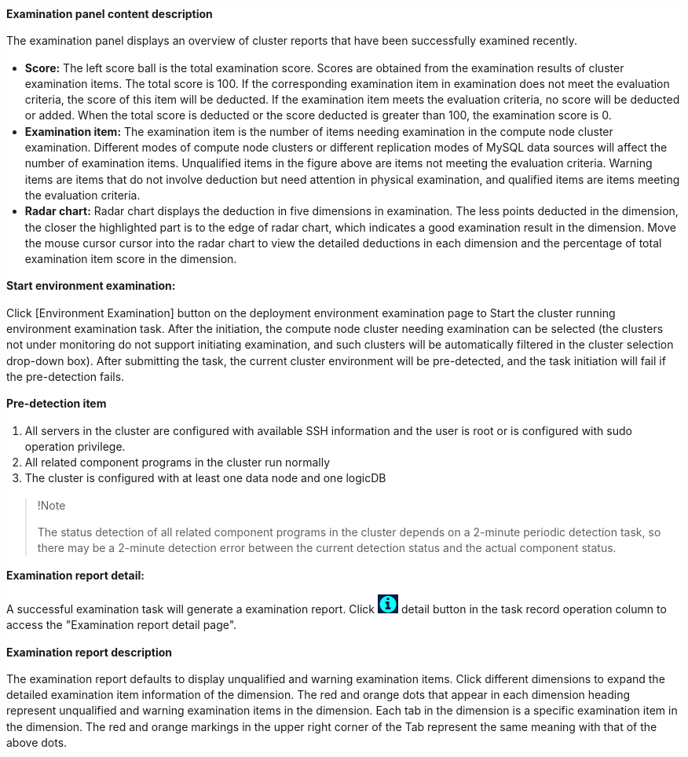 **Examination panel content description**

The examination panel displays an overview of cluster reports that have been successfully examined recently.

- **Score:** The left score ball is the total examination score. Scores are obtained from the examination results of cluster examination items. The total score is 100. If the corresponding examination item in examination does not meet the evaluation criteria, the score of this item will be deducted. If the examination item meets the evaluation criteria, no score will be deducted or added. When the total score is deducted or the score deducted is greater than 100, the examination score is 0.
- **Examination item:** The examination item is the number of items needing examination in the compute node cluster examination. Different modes of compute node clusters or different replication modes of MySQL data sources will affect the number of examination items. Unqualified items in the figure above are items not meeting the evaluation criteria. Warning items are items that do not involve deduction but need attention in physical examination, and qualified items are items meeting the evaluation criteria.
- **Radar chart:** Radar chart displays the deduction in five dimensions in examination. The less points deducted in the dimension, the closer the highlighted part is to the edge of radar chart, which indicates a good examination result in the dimension. Move the mouse cursor cursor into the radar chart to view the detailed deductions in each dimension and the percentage of total examination item score in the dimension.

**Start environment examination:**

Click \[Environment Examination] button on the deployment environment examination page to Start the cluster running environment examination task. After the initiation, the compute node cluster needing examination can be selected (the clusters not under monitoring do not support initiating examination, and such clusters will be automatically filtered in the cluster selection drop-down box). After submitting the task, the current cluster environment will be pre-detected, and the task initiation will fail if the pre-detection fails.

**Pre-detection item**

1. All servers in the cluster are configured with available SSH information and the user is root or is configured with sudo operation privilege.
2. All related component programs in the cluster run normally
3. The cluster is configured with at least one data node and one logicDB

> !Note
> 
> The status detection of all related component programs in the cluster depends on a 2-minute periodic detection task, so there may be a 2-minute detection error between the current detection status and the actual component status.

**Examination report detail:**

A successful examination task will generate a examination report. Click ![](../../assets/img/en/hotdb-management/image31.png) detail button in the task record operation column to access the "Examination report detail page".

**Examination report description**

The examination report defaults to display unqualified and warning examination items. Click different dimensions to expand the detailed examination item information of the dimension. The red and orange dots that appear in each dimension heading represent unqualified and warning examination items in the dimension. Each tab in the dimension is a specific examination item in the dimension. The red and orange markings in the upper right corner of the Tab represent the same meaning with that of the above dots.
